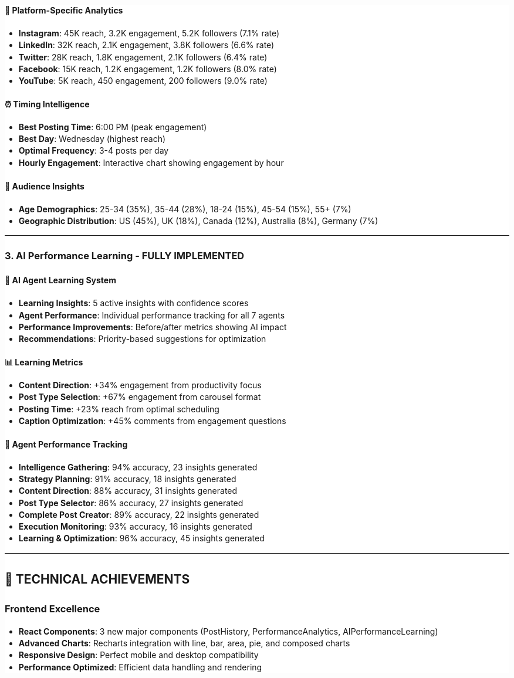 #### **🎯 Platform-Specific Analytics**
- **Instagram**: 45K reach, 3.2K engagement, 5.2K followers (7.1% rate)
- **LinkedIn**: 32K reach, 2.1K engagement, 3.8K followers (6.6% rate)
- **Twitter**: 28K reach, 1.8K engagement, 2.1K followers (6.4% rate)
- **Facebook**: 15K reach, 1.2K engagement, 1.2K followers (8.0% rate)
- **YouTube**: 5K reach, 450 engagement, 200 followers (9.0% rate)

#### **⏰ Timing Intelligence**
- **Best Posting Time**: 6:00 PM (peak engagement)
- **Best Day**: Wednesday (highest reach)
- **Optimal Frequency**: 3-4 posts per day
- **Hourly Engagement**: Interactive chart showing engagement by hour

#### **👥 Audience Insights**
- **Age Demographics**: 25-34 (35%), 35-44 (28%), 18-24 (15%), 45-54 (15%), 55+ (7%)
- **Geographic Distribution**: US (45%), UK (18%), Canada (12%), Australia (8%), Germany (7%)

---

### **3. AI Performance Learning - FULLY IMPLEMENTED**

#### **🧠 AI Agent Learning System**
- **Learning Insights**: 5 active insights with confidence scores
- **Agent Performance**: Individual performance tracking for all 7 agents
- **Performance Improvements**: Before/after metrics showing AI impact
- **Recommendations**: Priority-based suggestions for optimization

#### **📊 Learning Metrics**
- **Content Direction**: +34% engagement from productivity focus
- **Post Type Selection**: +67% engagement from carousel format
- **Posting Time**: +23% reach from optimal scheduling
- **Caption Optimization**: +45% comments from engagement questions

#### **🎯 Agent Performance Tracking**
- **Intelligence Gathering**: 94% accuracy, 23 insights generated
- **Strategy Planning**: 91% accuracy, 18 insights generated
- **Content Direction**: 88% accuracy, 31 insights generated
- **Post Type Selector**: 86% accuracy, 27 insights generated
- **Complete Post Creator**: 89% accuracy, 22 insights generated
- **Execution Monitoring**: 93% accuracy, 16 insights generated
- **Learning & Optimization**: 96% accuracy, 45 insights generated

---

## 🚀 **TECHNICAL ACHIEVEMENTS**

### **Frontend Excellence**
- **React Components**: 3 new major components (PostHistory, PerformanceAnalytics, AIPerformanceLearning)
- **Advanced Charts**: Recharts integration with line, bar, area, pie, and composed charts
- **Responsive Design**: Perfect mobile and desktop compatibility
- **Performance Optimized**: Efficient data handling and rendering

